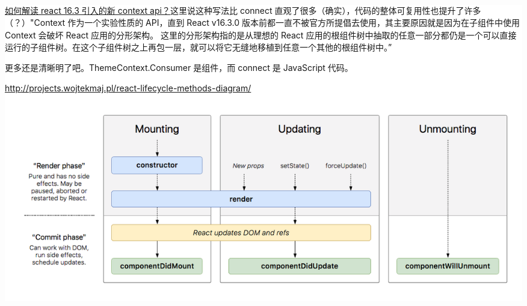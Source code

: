 [如何解读 react 16.3 引入的新 context api？](https://www.zhihu.com/question/267168180)这里说这种写法比 connect 直观了很多（确实），代码的整体可复用性也提升了许多（？）"Context 作为一个实验性质的 API，直到 React v16.3.0 版本前都一直不被官方所提倡去使用，其主要原因就是因为在子组件中使用 Context 会破坏 React 应用的分形架构。 这里的分形架构指的是从理想的 React 应用的根组件树中抽取的任意一部分都仍是一个可以直接运行的子组件树。在这个子组件树之上再包一层，就可以将它无缝地移植到任意一个其他的根组件树中。” 

更多还是清晰明了吧。ThemeContext.Consumer 是组件，而 connect 是 JavaScript 代码。 

<http://projects.wojtekmaj.pl/react-lifecycle-methods-diagram/>

![react-new-lifecycle](/images/2015/react-new-lifecycle.png)
